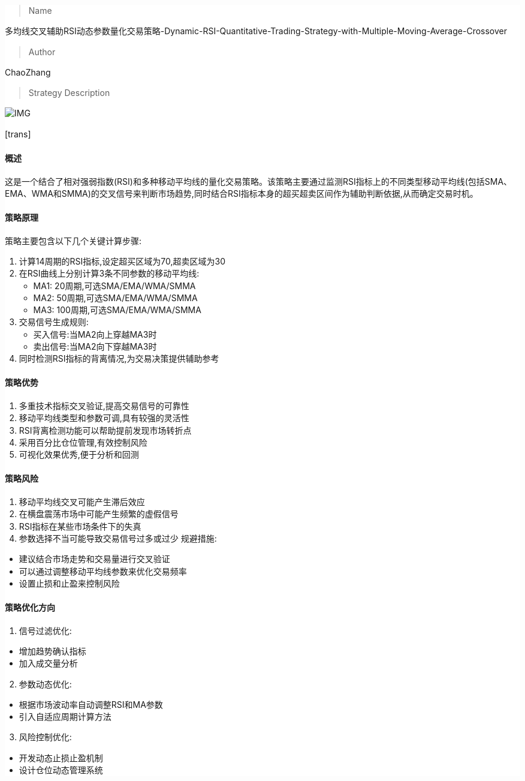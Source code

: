 
> Name

多均线交叉辅助RSI动态参数量化交易策略-Dynamic-RSI-Quantitative-Trading-Strategy-with-Multiple-Moving-Average-Crossover

> Author

ChaoZhang

> Strategy Description

![IMG](https://www.fmz.com/upload/asset/fc341e6f1e099965a0.png)

[trans]
#### 概述
这是一个结合了相对强弱指数(RSI)和多种移动平均线的量化交易策略。该策略主要通过监测RSI指标上的不同类型移动平均线(包括SMA、EMA、WMA和SMMA)的交叉信号来判断市场趋势,同时结合RSI指标本身的超买超卖区间作为辅助判断依据,从而确定交易时机。

#### 策略原理
策略主要包含以下几个关键计算步骤:
1. 计算14周期的RSI指标,设定超买区域为70,超卖区域为30
2. 在RSI曲线上分别计算3条不同参数的移动平均线:
   - MA1: 20周期,可选SMA/EMA/WMA/SMMA
   - MA2: 50周期,可选SMA/EMA/WMA/SMMA  
   - MA3: 100周期,可选SMA/EMA/WMA/SMMA
3. 交易信号生成规则:
   - 买入信号:当MA2向上穿越MA3时
   - 卖出信号:当MA2向下穿越MA3时
4. 同时检测RSI指标的背离情况,为交易决策提供辅助参考

#### 策略优势
1. 多重技术指标交叉验证,提高交易信号的可靠性
2. 移动平均线类型和参数可调,具有较强的灵活性
3. RSI背离检测功能可以帮助提前发现市场转折点
4. 采用百分比仓位管理,有效控制风险
5. 可视化效果优秀,便于分析和回测

#### 策略风险
1. 移动平均线交叉可能产生滞后效应
2. 在横盘震荡市场中可能产生频繁的虚假信号
3. RSI指标在某些市场条件下的失真
4. 参数选择不当可能导致交易信号过多或过少
规避措施:
- 建议结合市场走势和交易量进行交叉验证
- 可以通过调整移动平均线参数来优化交易频率
- 设置止损和止盈来控制风险

#### 策略优化方向
1. 信号过滤优化:
- 增加趋势确认指标
- 加入成交量分析
2. 参数动态优化:
- 根据市场波动率自动调整RSI和MA参数
- 引入自适应周期计算方法
3. 风险控制优化:
- 开发动态止损止盈机制
- 设计仓位动态管理系统
